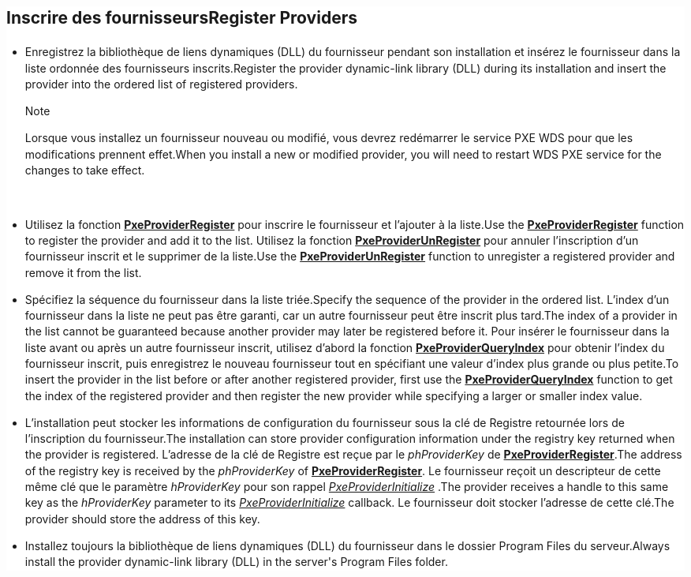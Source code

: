 ## <a name="register-providers"></a><span data-ttu-id="f90e6-112">Inscrire des fournisseurs</span><span class="sxs-lookup"><span data-stu-id="f90e6-112">Register Providers</span></span>

-   <span data-ttu-id="f90e6-113">Enregistrez la bibliothèque de liens dynamiques (DLL) du fournisseur pendant son installation et insérez le fournisseur dans la liste ordonnée des fournisseurs inscrits.</span><span class="sxs-lookup"><span data-stu-id="f90e6-113">Register the provider dynamic-link library (DLL) during its installation and insert the provider into the ordered list of registered providers.</span></span>
    > [!Note]  
    > <span data-ttu-id="f90e6-114">Lorsque vous installez un fournisseur nouveau ou modifié, vous devrez redémarrer le service PXE WDS pour que les modifications prennent effet.</span><span class="sxs-lookup"><span data-stu-id="f90e6-114">When you install a new or modified provider, you will need to restart WDS PXE service for the changes to take effect.</span></span>

     

-   <span data-ttu-id="f90e6-115">Utilisez la fonction [**PxeProviderRegister**](/windows/win32/api/WdsPxe/nf-wdspxe-pxeproviderregister) pour inscrire le fournisseur et l’ajouter à la liste.</span><span class="sxs-lookup"><span data-stu-id="f90e6-115">Use the [**PxeProviderRegister**](/windows/win32/api/WdsPxe/nf-wdspxe-pxeproviderregister) function to register the provider and add it to the list.</span></span> <span data-ttu-id="f90e6-116">Utilisez la fonction [**PxeProviderUnRegister**](/windows/win32/api/WdsPxe/nf-wdspxe-pxeproviderunregister) pour annuler l’inscription d’un fournisseur inscrit et le supprimer de la liste.</span><span class="sxs-lookup"><span data-stu-id="f90e6-116">Use the [**PxeProviderUnRegister**](/windows/win32/api/WdsPxe/nf-wdspxe-pxeproviderunregister) function to unregister a registered provider and remove it from the list.</span></span>
-   <span data-ttu-id="f90e6-117">Spécifiez la séquence du fournisseur dans la liste triée.</span><span class="sxs-lookup"><span data-stu-id="f90e6-117">Specify the sequence of the provider in the ordered list.</span></span> <span data-ttu-id="f90e6-118">L’index d’un fournisseur dans la liste ne peut pas être garanti, car un autre fournisseur peut être inscrit plus tard.</span><span class="sxs-lookup"><span data-stu-id="f90e6-118">The index of a provider in the list cannot be guaranteed because another provider may later be registered before it.</span></span> <span data-ttu-id="f90e6-119">Pour insérer le fournisseur dans la liste avant ou après un autre fournisseur inscrit, utilisez d’abord la fonction [**PxeProviderQueryIndex**](/windows/win32/api/WdsPxe/nf-wdspxe-pxeproviderqueryindex) pour obtenir l’index du fournisseur inscrit, puis enregistrez le nouveau fournisseur tout en spécifiant une valeur d’index plus grande ou plus petite.</span><span class="sxs-lookup"><span data-stu-id="f90e6-119">To insert the provider in the list before or after another registered provider, first use the [**PxeProviderQueryIndex**](/windows/win32/api/WdsPxe/nf-wdspxe-pxeproviderqueryindex) function to get the index of the registered provider and then register the new provider while specifying a larger or smaller index value.</span></span>
-   <span data-ttu-id="f90e6-120">L’installation peut stocker les informations de configuration du fournisseur sous la clé de Registre retournée lors de l’inscription du fournisseur.</span><span class="sxs-lookup"><span data-stu-id="f90e6-120">The installation can store provider configuration information under the registry key returned when the provider is registered.</span></span> <span data-ttu-id="f90e6-121">L’adresse de la clé de Registre est reçue par le *phProviderKey* de [**PxeProviderRegister**](/windows/win32/api/WdsPxe/nf-wdspxe-pxeproviderregister).</span><span class="sxs-lookup"><span data-stu-id="f90e6-121">The address of the registry key is received by the *phProviderKey* of [**PxeProviderRegister**](/windows/win32/api/WdsPxe/nf-wdspxe-pxeproviderregister).</span></span> <span data-ttu-id="f90e6-122">Le fournisseur reçoit un descripteur de cette même clé que le paramètre *hProviderKey* pour son rappel [*PxeProviderInitialize*](pxeproviderinitialize.md) .</span><span class="sxs-lookup"><span data-stu-id="f90e6-122">The provider receives a handle to this same key as the *hProviderKey* parameter to its [*PxeProviderInitialize*](pxeproviderinitialize.md) callback.</span></span> <span data-ttu-id="f90e6-123">Le fournisseur doit stocker l’adresse de cette clé.</span><span class="sxs-lookup"><span data-stu-id="f90e6-123">The provider should store the address of this key.</span></span>
-   <span data-ttu-id="f90e6-124">Installez toujours la bibliothèque de liens dynamiques (DLL) du fournisseur dans le dossier Program Files du serveur.</span><span class="sxs-lookup"><span data-stu-id="f90e6-124">Always install the provider dynamic-link library (DLL) in the server's Program Files folder.</span></span>
